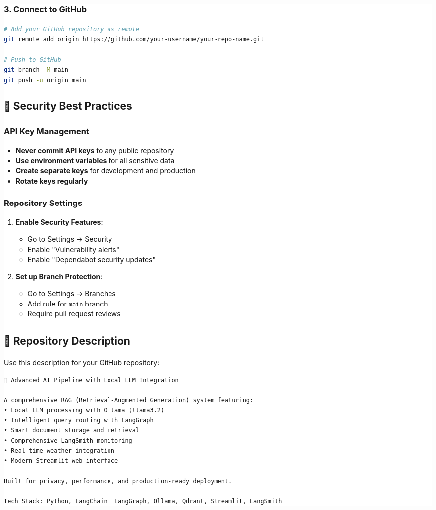 ```bash
```

### 3. Connect to GitHub

```bash
# Add your GitHub repository as remote
git remote add origin https://github.com/your-username/your-repo-name.git

# Push to GitHub
git branch -M main
git push -u origin main
```

## 🔐 Security Best Practices

### API Key Management

- **Never commit API keys** to any public repository
- **Use environment variables** for all sensitive data
- **Create separate keys** for development and production
- **Rotate keys regularly**

### Repository Settings

1. **Enable Security Features**:
   - Go to Settings → Security
   - Enable "Vulnerability alerts"
   - Enable "Dependabot security updates"

2. **Set up Branch Protection**:
   - Go to Settings → Branches
   - Add rule for `main` branch
   - Require pull request reviews

## 📝 Repository Description

Use this description for your GitHub repository:

```
🤖 Advanced AI Pipeline with Local LLM Integration

A comprehensive RAG (Retrieval-Augmented Generation) system featuring:
• Local LLM processing with Ollama (llama3.2)
• Intelligent query routing with LangGraph
• Smart document storage and retrieval
• Comprehensive LangSmith monitoring
• Real-time weather integration
• Modern Streamlit web interface

Built for privacy, performance, and production-ready deployment.

Tech Stack: Python, LangChain, LangGraph, Ollama, Qdrant, Streamlit, LangSmith
```

